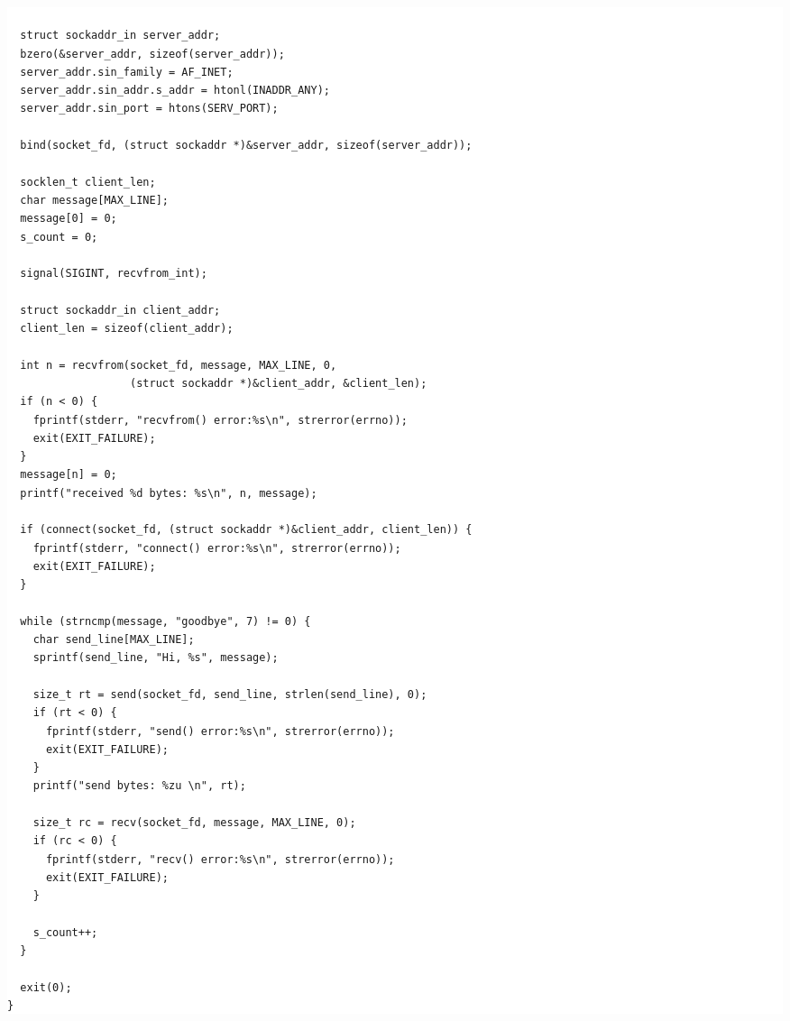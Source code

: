 ```

  struct sockaddr_in server_addr;
  bzero(&server_addr, sizeof(server_addr));
  server_addr.sin_family = AF_INET;
  server_addr.sin_addr.s_addr = htonl(INADDR_ANY);
  server_addr.sin_port = htons(SERV_PORT);

  bind(socket_fd, (struct sockaddr *)&server_addr, sizeof(server_addr));

  socklen_t client_len;
  char message[MAX_LINE];
  message[0] = 0;
  s_count = 0;

  signal(SIGINT, recvfrom_int);

  struct sockaddr_in client_addr;
  client_len = sizeof(client_addr);

  int n = recvfrom(socket_fd, message, MAX_LINE, 0,
                   (struct sockaddr *)&client_addr, &client_len);
  if (n < 0) {
    fprintf(stderr, "recvfrom() error:%s\n", strerror(errno));
    exit(EXIT_FAILURE);
  }
  message[n] = 0;
  printf("received %d bytes: %s\n", n, message);

  if (connect(socket_fd, (struct sockaddr *)&client_addr, client_len)) {
    fprintf(stderr, "connect() error:%s\n", strerror(errno));
    exit(EXIT_FAILURE);
  }

  while (strncmp(message, "goodbye", 7) != 0) {
    char send_line[MAX_LINE];
    sprintf(send_line, "Hi, %s", message);

    size_t rt = send(socket_fd, send_line, strlen(send_line), 0);
    if (rt < 0) {
      fprintf(stderr, "send() error:%s\n", strerror(errno));
      exit(EXIT_FAILURE);
    }
    printf("send bytes: %zu \n", rt);

    size_t rc = recv(socket_fd, message, MAX_LINE, 0);
    if (rc < 0) {
      fprintf(stderr, "recv() error:%s\n", strerror(errno));
      exit(EXIT_FAILURE);
    }

    s_count++;
  }

  exit(0);
}

```
